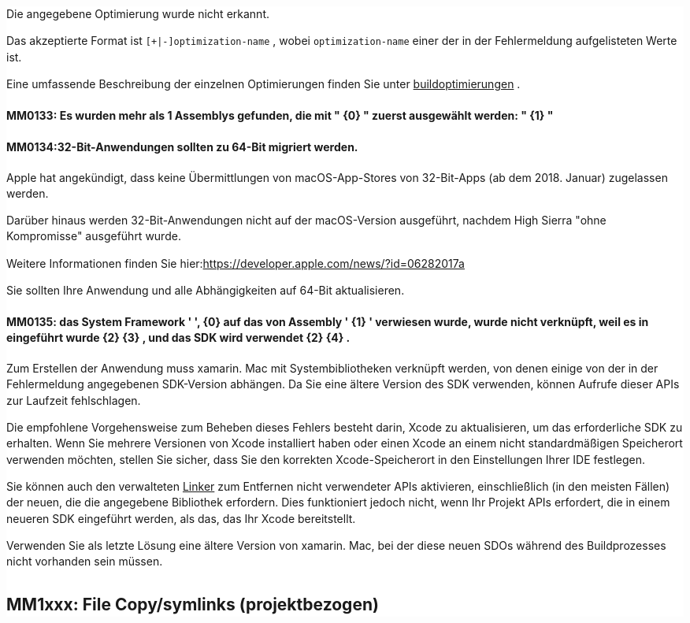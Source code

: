 Die angegebene Optimierung wurde nicht erkannt.

Das akzeptierte Format ist `[+|-]optimization-name` , wobei `optimization-name` einer der in der Fehlermeldung aufgelisteten Werte ist.

Eine umfassende Beschreibung der einzelnen Optimierungen finden Sie unter [buildoptimierungen](~/cross-platform/macios/optimizations.md) .

<a name="MM0133"></a>

#### <a name="mm0133-found-more-than-1-assembly-matching-0-choosing-first-1"></a>MM0133: Es wurden mehr als 1 Assemblys gefunden, die mit " {0} " zuerst ausgewählt werden: " {1} "

<a name="MM0134"></a>

#### <a name="mm0134-32-bit-applications-should-be-migrated-to-64-bit"></a>MM0134:32-Bit-Anwendungen sollten zu 64-Bit migriert werden.

Apple hat angekündigt, dass keine Übermittlungen von macOS-App-Stores von 32-Bit-Apps (ab dem 2018. Januar) zugelassen werden.

Darüber hinaus werden 32-Bit-Anwendungen nicht auf der macOS-Version ausgeführt, nachdem High Sierra "ohne Kompromisse" ausgeführt wurde.

Weitere Informationen finden Sie hier:https://developer.apple.com/news/?id=06282017a

Sie sollten Ihre Anwendung und alle Abhängigkeiten auf 64-Bit aktualisieren.

<a name="MM0135"></a>

#### <a name="mm0135-did-not-link-system-framework-0-referenced-by-assembly-1-because-it-was-introduced-in-2-3-and-were-using-the-2-4-sdk"></a>MM0135: das System Framework ' ', {0} auf das von Assembly ' {1} ' verwiesen wurde, wurde nicht verknüpft, weil es in eingeführt wurde {2} {3} , und das SDK wird verwendet {2} {4} .

Zum Erstellen der Anwendung muss xamarin. Mac mit Systembibliotheken verknüpft werden, von denen einige von der in der Fehlermeldung angegebenen SDK-Version abhängen. Da Sie eine ältere Version des SDK verwenden, können Aufrufe dieser APIs zur Laufzeit fehlschlagen.

Die empfohlene Vorgehensweise zum Beheben dieses Fehlers besteht darin, Xcode zu aktualisieren, um das erforderliche SDK zu erhalten. Wenn Sie mehrere Versionen von Xcode installiert haben oder einen Xcode an einem nicht standardmäßigen Speicherort verwenden möchten, stellen Sie sicher, dass Sie den korrekten Xcode-Speicherort in den Einstellungen Ihrer IDE festlegen.

Sie können auch den verwalteten [Linker](https://docs.microsoft.com/xamarin/mac/deploy-test/linker) zum Entfernen nicht verwendeter APIs aktivieren, einschließlich (in den meisten Fällen) der neuen, die die angegebene Bibliothek erfordern. Dies funktioniert jedoch nicht, wenn Ihr Projekt APIs erfordert, die in einem neueren SDK eingeführt werden, als das, das Ihr Xcode bereitstellt.

Verwenden Sie als letzte Lösung eine ältere Version von xamarin. Mac, bei der diese neuen SDOs während des Buildprozesses nicht vorhanden sein müssen.

## <a name="mm1xxx-file-copy--symlinks-project-related"></a>MM1xxx: File Copy/symlinks (projektbezogen)
